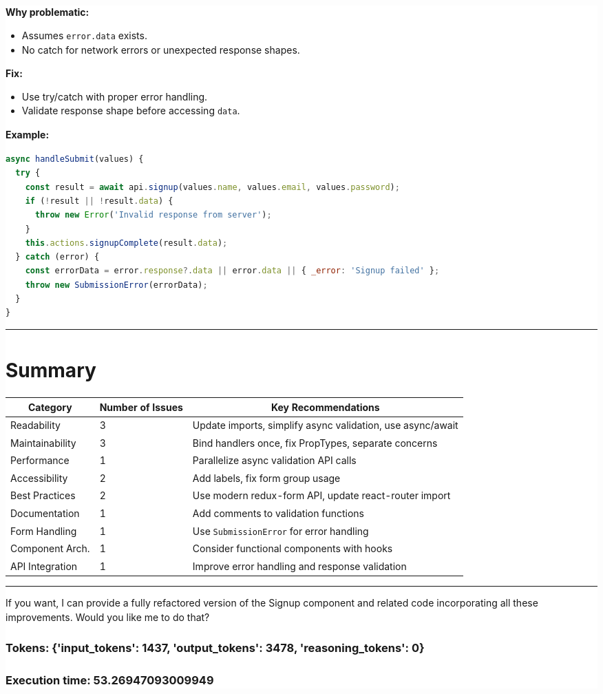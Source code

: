 **Why problematic:**
- Assumes `error.data` exists.
- No catch for network errors or unexpected response shapes.

**Fix:**
- Use try/catch with proper error handling.
- Validate response shape before accessing `data`.

**Example:**
```js
async handleSubmit(values) {
  try {
    const result = await api.signup(values.name, values.email, values.password);
    if (!result || !result.data) {
      throw new Error('Invalid response from server');
    }
    this.actions.signupComplete(result.data);
  } catch (error) {
    const errorData = error.response?.data || error.data || { _error: 'Signup failed' };
    throw new SubmissionError(errorData);
  }
}
```

---

# Summary

| Category       | Number of Issues | Key Recommendations                                  |
|----------------|------------------|-----------------------------------------------------|
| Readability    | 3                | Update imports, simplify async validation, use async/await |
| Maintainability| 3                | Bind handlers once, fix PropTypes, separate concerns|
| Performance   | 1                | Parallelize async validation API calls              |
| Accessibility  | 2                | Add labels, fix form group usage                     |
| Best Practices | 2                | Use modern redux-form API, update react-router import|
| Documentation  | 1                | Add comments to validation functions                |
| Form Handling  | 1                | Use `SubmissionError` for error handling            |
| Component Arch.| 1                | Consider functional components with hooks           |
| API Integration| 1                | Improve error handling and response validation      |

---

If you want, I can provide a fully refactored version of the Signup component and related code incorporating all these improvements. Would you like me to do that?

### Tokens: {'input_tokens': 1437, 'output_tokens': 3478, 'reasoning_tokens': 0}
### Execution time: 53.26947093009949

